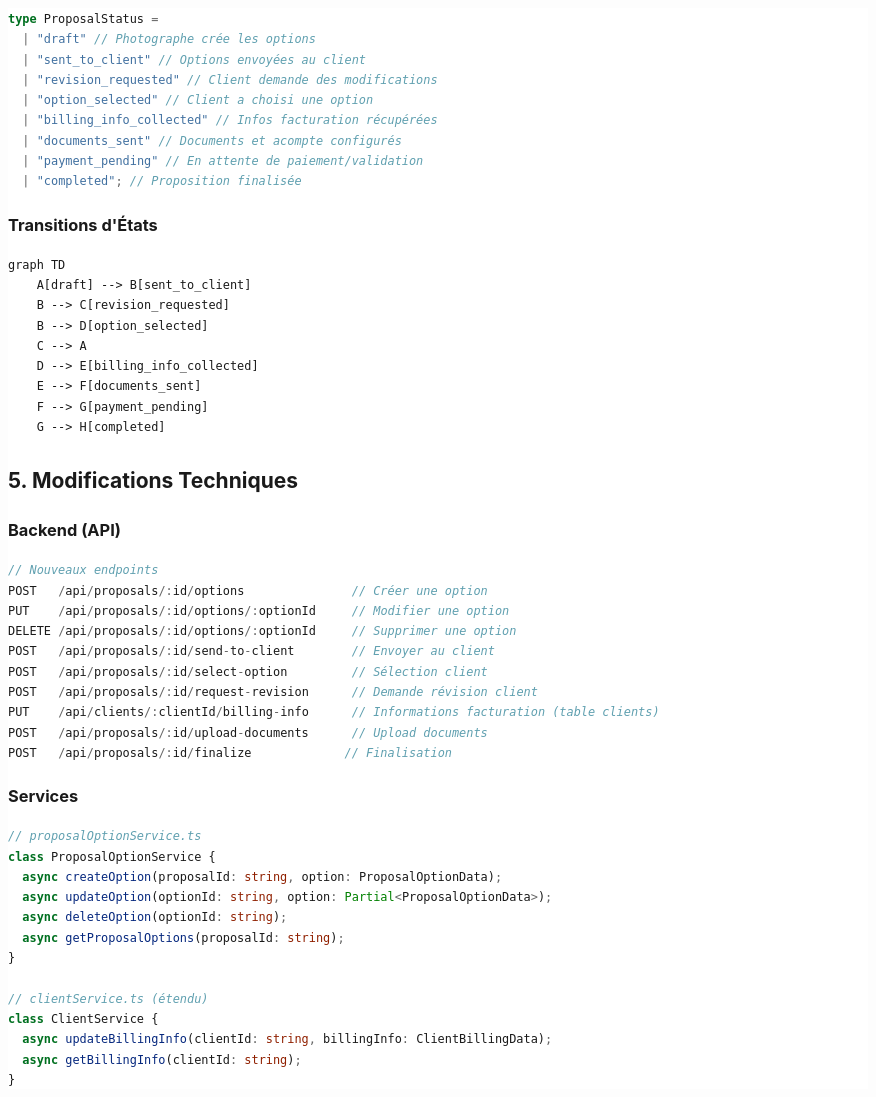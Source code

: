 ```typescript
type ProposalStatus =
  | "draft" // Photographe crée les options
  | "sent_to_client" // Options envoyées au client
  | "revision_requested" // Client demande des modifications
  | "option_selected" // Client a choisi une option
  | "billing_info_collected" // Infos facturation récupérées
  | "documents_sent" // Documents et acompte configurés
  | "payment_pending" // En attente de paiement/validation
  | "completed"; // Proposition finalisée
```

### Transitions d'États

```mermaid
graph TD
    A[draft] --> B[sent_to_client]
    B --> C[revision_requested]
    B --> D[option_selected]
    C --> A
    D --> E[billing_info_collected]
    E --> F[documents_sent]
    F --> G[payment_pending]
    G --> H[completed]
```

## 5. Modifications Techniques

### Backend (API)

```typescript
// Nouveaux endpoints
POST   /api/proposals/:id/options               // Créer une option
PUT    /api/proposals/:id/options/:optionId     // Modifier une option
DELETE /api/proposals/:id/options/:optionId     // Supprimer une option
POST   /api/proposals/:id/send-to-client        // Envoyer au client
POST   /api/proposals/:id/select-option         // Sélection client
POST   /api/proposals/:id/request-revision      // Demande révision client
PUT    /api/clients/:clientId/billing-info      // Informations facturation (table clients)
POST   /api/proposals/:id/upload-documents      // Upload documents
POST   /api/proposals/:id/finalize             // Finalisation
```

### Services

```typescript
// proposalOptionService.ts
class ProposalOptionService {
  async createOption(proposalId: string, option: ProposalOptionData);
  async updateOption(optionId: string, option: Partial<ProposalOptionData>);
  async deleteOption(optionId: string);
  async getProposalOptions(proposalId: string);
}

// clientService.ts (étendu)
class ClientService {
  async updateBillingInfo(clientId: string, billingInfo: ClientBillingData);
  async getBillingInfo(clientId: string);
}
```
